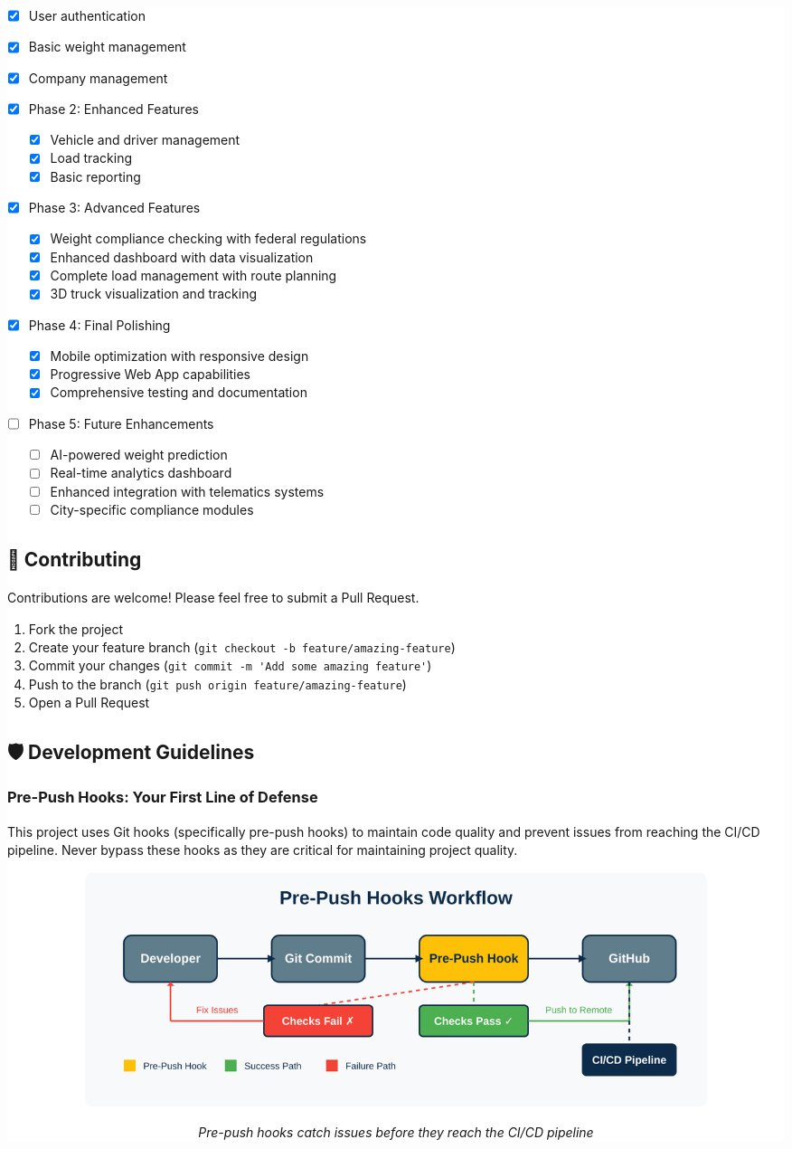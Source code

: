   - [x] User authentication
  - [x] Basic weight management
  - [x] Company management

- [x] Phase 2: Enhanced Features

  - [x] Vehicle and driver management
  - [x] Load tracking
  - [x] Basic reporting

- [x] Phase 3: Advanced Features

  - [x] Weight compliance checking with federal regulations
  - [x] Enhanced dashboard with data visualization
  - [x] Complete load management with route planning
  - [x] 3D truck visualization and tracking

- [x] Phase 4: Final Polishing

  - [x] Mobile optimization with responsive design
  - [x] Progressive Web App capabilities
  - [x] Comprehensive testing and documentation

- [ ] Phase 5: Future Enhancements
  - [ ] AI-powered weight prediction
  - [ ] Real-time analytics dashboard
  - [ ] Enhanced integration with telematics systems
  - [ ] City-specific compliance modules

## 🤝 Contributing

Contributions are welcome! Please feel free to submit a Pull Request.

1. Fork the project
2. Create your feature branch (`git checkout -b feature/amazing-feature`)
3. Commit your changes (`git commit -m 'Add some amazing feature'`)
4. Push to the branch (`git push origin feature/amazing-feature`)
5. Open a Pull Request

## 🛡️ Development Guidelines

### Pre-Push Hooks: Your First Line of Defense

This project uses Git hooks (specifically pre-push hooks) to maintain code quality and prevent issues from reaching the CI/CD pipeline. Never bypass these hooks as they are critical for maintaining project quality.

<div align="center">
  <img src="frontend/public/images/pre-push-hooks.svg" alt="Pre-Push Hooks Workflow" width="80%">
  <p><em>Pre-push hooks catch issues before they reach the CI/CD pipeline</em></p>